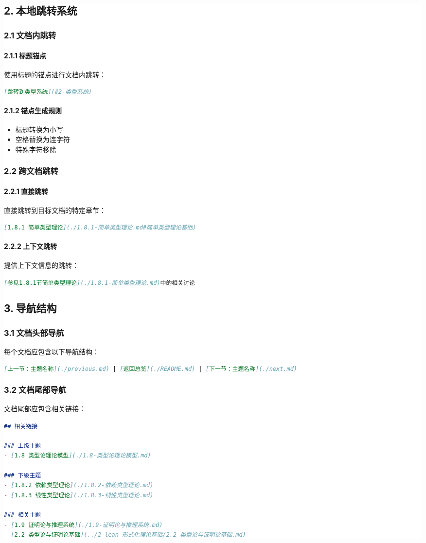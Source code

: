 ## 2. 本地跳转系统

### 2.1 文档内跳转

#### 2.1.1 标题锚点

使用标题的锚点进行文档内跳转：

```markdown
[跳转到类型系统](#2-类型系统)
```

#### 2.1.2 锚点生成规则

- 标题转换为小写
- 空格替换为连字符
- 特殊字符移除

### 2.2 跨文档跳转

#### 2.2.1 直接跳转

直接跳转到目标文档的特定章节：

```markdown
[1.8.1 简单类型理论](./1.8.1-简单类型理论.md#简单类型理论基础)
```

#### 2.2.2 上下文跳转

提供上下文信息的跳转：

```markdown
[参见1.8.1节简单类型理论](./1.8.1-简单类型理论.md)中的相关讨论
```

## 3. 导航结构

### 3.1 文档头部导航

每个文档应包含以下导航结构：

```markdown
[上一节：主题名称](./previous.md) | [返回总览](./README.md) | [下一节：主题名称](./next.md)
```

### 3.2 文档尾部导航

文档尾部应包含相关链接：

```markdown
## 相关链接

### 上级主题
- [1.8 类型论理论模型](./1.8-类型论理论模型.md)

### 下级主题  
- [1.8.2 依赖类型理论](./1.8.2-依赖类型理论.md)
- [1.8.3 线性类型理论](./1.8.3-线性类型理论.md)

### 相关主题
- [1.9 证明论与推理系统](./1.9-证明论与推理系统.md)
- [2.2 类型论与证明论基础](../2-lean-形式化理论基础/2.2-类型论与证明论基础.md)
```
